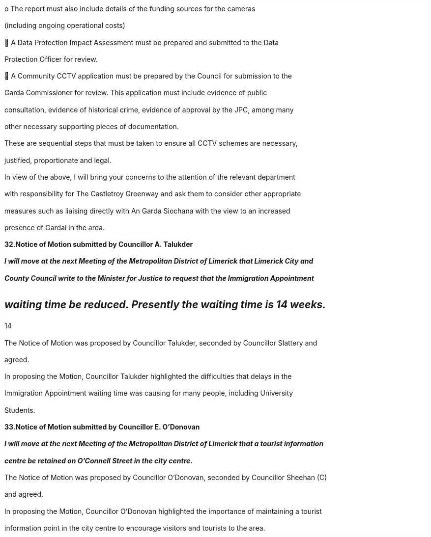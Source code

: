 o The report must also include details of the funding sources for the cameras

(including ongoing operational costs)

 A Data Protection Impact Assessment must be prepared and submitted to the Data

Protection Officer for review.

 A Community CCTV application must be prepared by the Council for submission to the

Garda Commissioner for review. This application must include evidence of public

consultation, evidence of historical crime, evidence of approval by the JPC, among many

other necessary supporting pieces of documentation.

These are sequential steps that must be taken to ensure all CCTV schemes are necessary,

justified, proportionate and legal.

In view of the above, I will bring your concerns to the attention of the relevant department

with responsibility for The Castletroy Greenway and ask them to consider other appropriate

measures such as liaising directly with An Garda Siochana with the view to an increased

presence of Gardaí in the area.

**32.Notice of Motion submitted by Councillor A. Talukder**

***I will move at the next Meeting of the Metropolitan District of Limerick that Limerick City and***

***County Council write to the Minister for Justice to request that the Immigration Appointment***

***waiting time be reduced.*** ***Presently the waiting time is 14 weeks.***
---
14

The Notice of Motion was proposed by Councillor Talukder, seconded by Councillor Slattery and

agreed.

In proposing the Motion, Councillor Talukder highlighted the difficulties that delays in the

Immigration Appointment waiting time was causing for many people, including University

Students.

**33.Notice of Motion submitted by Councillor E. O’Donovan**

***I will move at the next Meeting of the Metropolitan District of Limerick that a tourist information***

***centre be retained on O’Connell Street in the city centre.***

The Notice of Motion was proposed by Councillor O’Donovan, seconded by Councillor Sheehan (C)

and agreed.

In proposing the Motion, Councillor O’Donovan highlighted the importance of maintaining a tourist

information point in the city centre to encourage visitors and tourists to the area.
